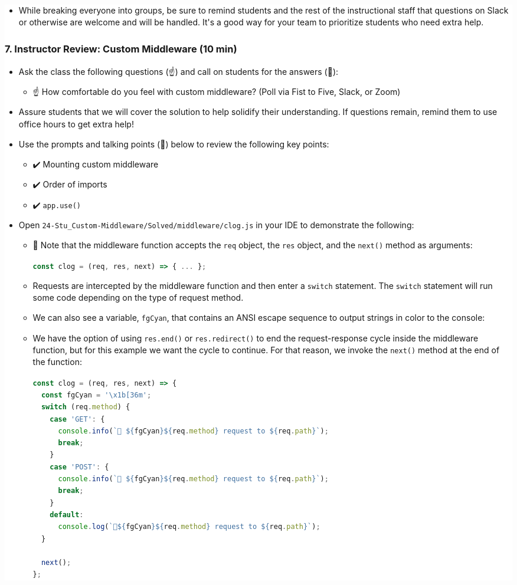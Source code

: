 * While breaking everyone into groups, be sure to remind students and the rest of the instructional staff that questions on Slack or otherwise are welcome and will be handled. It's a good way for your team to prioritize students who need extra help.

### 7. Instructor Review: Custom Middleware (10 min)

* Ask the class the following questions (☝️) and call on students for the answers (🙋):

  * ☝️ How comfortable do you feel with custom middleware? (Poll via Fist to Five, Slack, or Zoom)

* Assure students that we will cover the solution to help solidify their understanding. If questions remain, remind them to use office hours to get extra help!

* Use the prompts and talking points (🔑) below to review the following key points:

  * ✔️ Mounting custom middleware

  * ✔️ Order of imports

  * ✔️ `app.use()`

* Open `24-Stu_Custom-Middleware/Solved/middleware/clog.js` in your IDE to demonstrate the following:

  * 🔑 Note that the middleware function accepts the `req` object, the `res` object, and the `next()` method as arguments:

    ```js
    const clog = (req, res, next) => { ... };
    ```

  * Requests are intercepted by the middleware function and then enter a `switch` statement. The `switch` statement will run some code depending on the type of request method.

  * We can also see a variable, `fgCyan`, that contains an ANSI escape sequence to output strings in color to the console:

  * We have the option of using `res.end()` or `res.redirect()` to end the request-response cycle inside the middleware function, but for this example we want the cycle to continue. For that reason, we invoke the `next()` method at the end of the function:

    ```js
    const clog = (req, res, next) => {
      const fgCyan = '\x1b[36m';
      switch (req.method) {
        case 'GET': {
          console.info(`📗 ${fgCyan}${req.method} request to ${req.path}`);
          break;
        }
        case 'POST': {
          console.info(`📘 ${fgCyan}${req.method} request to ${req.path}`);
          break;
        }
        default:
          console.log(`📙${fgCyan}${req.method} request to ${req.path}`);
      }

      next();
    };
    ```
